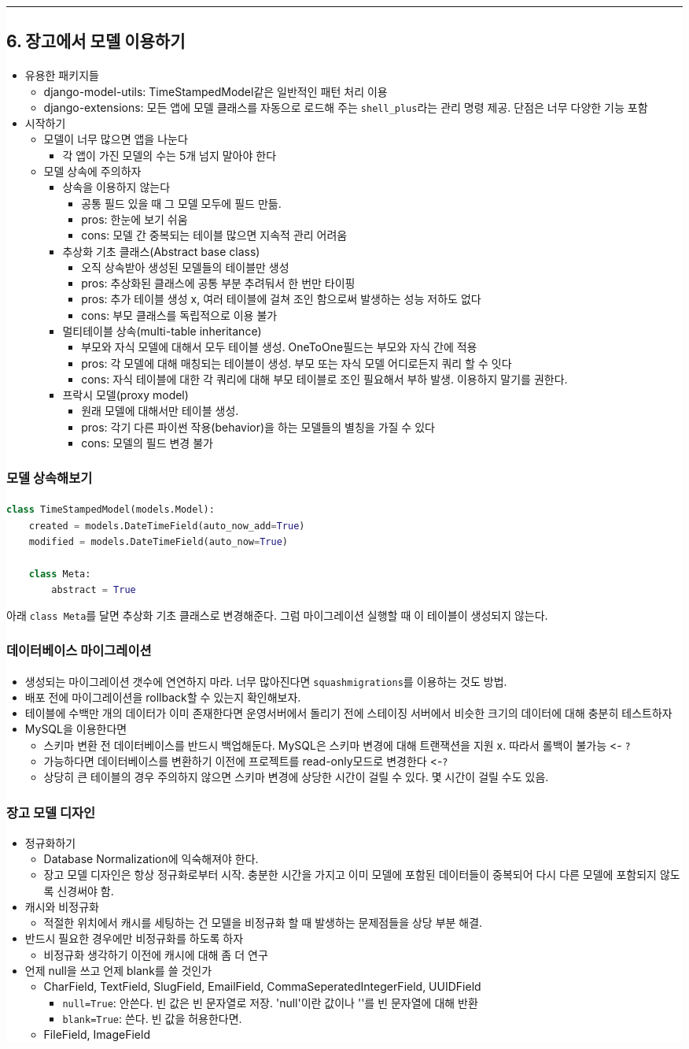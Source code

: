 ___

## 6. 장고에서 모델 이용하기
- 유용한 패키지들
    + django-model-utils: TimeStampedModel같은 일반적인 패턴 처리 이용
    + django-extensions: 모든 앱에 모델 클래스를 자동으로 로드해 주는 `shell_plus`라는 관리 명령 제공. 단점은 너무 다양한 기능 포함
- 시작하기
    + 모델이 너무 많으면 앱을 나눈다
        * 각 앱이 가진 모델의 수는 5개 넘지 말아야 한다
    + 모델 상속에 주의하자
        * 상속을 이용하지 않는다
            - 공통 필드 있을 때 그 모델 모두에 필드 만듦.
            - pros: 한눈에 보기 쉬움
            - cons: 모델 간 중복되는 테이블 많으면 지속적 관리 어려움
        * 추상화 기초 클래스(Abstract base class)
            - 오직 상속받아 생성된 모델들의 테이블만 생성
            - pros: 추상화된 클래스에 공통 부분 추려둬서 한 번만 타이핑
            - pros: 추가 테이블 생성 x, 여러 테이블에 걸쳐 조인 함으로써 발생하는 성능 저하도 없다
            - cons: 부모 클래스를 독립적으로 이용 불가
        * 멀티테이블 상속(multi-table inheritance)
            - 부모와 자식 모델에 대해서 모두 테이블 생성. OneToOne필드는 부모와 자식 간에 적용
            - pros: 각 모델에 대해 매칭되는 테이블이 생성. 부모 또는 자식 모델 어디로든지 쿼리 할 수 잇다
            - cons: 자식 테이블에 대한 각 쿼리에 대해 부모 테이블로 조인 필요해서 부하 발생. 이용하지 말기를 권한다.
        * 프락시 모델(proxy model)
            - 원래 모델에 대해서만 테이블 생성.
            - pros: 각기 다른 파이썬 작용(behavior)을 하는 모델들의 별칭을 가질 수 있다
            - cons: 모델의 필드 변경 불가

### 모델 상속해보기
```python
class TimeStampedModel(models.Model):
    created = models.DateTimeField(auto_now_add=True)
    modified = models.DateTimeField(auto_now=True)

    class Meta:
        abstract = True
```
아래 `class Meta`를 달면 추상화 기초 클래스로 변경해준다.
그럼 마이그레이션 실행할 때 이 테이블이 생성되지 않는다.

### 데이터베이스 마이그레이션
- 생성되는 마이그레이션 갯수에 연연하지 마라. 너무 많아진다면 `squashmigrations`를 이용하는 것도 방법.
- 배포 전에 마이그레이션을 rollback할 수 있는지 확인해보자.
- 테이블에 수백만 개의 데이터가 이미 존재한다면 운영서버에서 돌리기 전에 스테이징 서버에서 비슷한 크기의 데이터에 대해 충분히 테스트하자
- MySQL을 이용한다면
    + 스키마 변환 전 데이터베이스를 반드시 백업해둔다. MySQL은 스키마 변경에 대해 트랜잭션을 지원 x. 따라서 롤백이 불가능 <- `?`
    + 가능하다면 데이터베이스를 변환하기 이전에 프로젝트를 read-only모드로 변경한다 <-`?`
    + 상당히 큰 테이블의 경우 주의하지 않으면 스키마 변경에 상당한 시간이 걸릴 수 있다. 몇 시간이 걸릴 수도 있음.

### 장고 모델 디자인
- 정규화하기
    + Database Normalization에 익숙해져야 한다.
    + 장고 모델 디자인은 항상 정규화로부터 시작. 충분한 시간을 가지고 이미 모델에 포함된 데이터들이 중복되어 다시 다른 모델에 포함되지 않도록 신경써야 함.
- 캐시와 비정규화
    + 적절한 위치에서 캐시를 세팅하는 건 모델을 비정규화 할 때 발생하는 문제점들을 상당 부분 해결.
- 반드시 필요한 경우에만 비정규화를 하도록 하자
    + 비정규화 생각하기 이전에 캐시에 대해 좀 더 연구
- 언제 null을 쓰고 언제 blank를 쓸 것인가
    + CharField, TextField, SlugField, EmailField, CommaSeperatedIntegerField, UUIDField
        * `null=True`: 안쓴다. 빈 값은 빈 문자열로 저장. 'null'이란 값이나 ''를 빈 문자열에 대해 반환
        * `blank=True`: 쓴다. 빈 값을 허용한다면.
    + FileField, ImageField